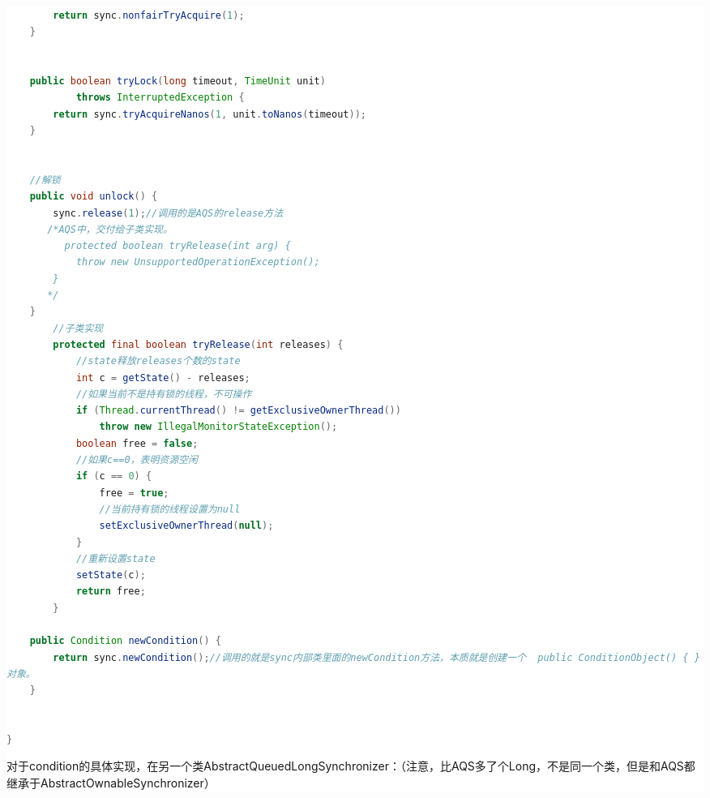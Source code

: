 ```java
        return sync.nonfairTryAcquire(1);
    }

 
    public boolean tryLock(long timeout, TimeUnit unit)
            throws InterruptedException {
        return sync.tryAcquireNanos(1, unit.toNanos(timeout));
    }

  
    //解锁
    public void unlock() {
        sync.release(1);//调用的是AQS的release方法
       /*AQS中，交付给子类实现。
          protected boolean tryRelease(int arg) {
        	throw new UnsupportedOperationException();
    	}
       */
    }
    	//子类实现
        protected final boolean tryRelease(int releases) {
            //state释放releases个数的state
            int c = getState() - releases;
            //如果当前不是持有锁的线程，不可操作
            if (Thread.currentThread() != getExclusiveOwnerThread())
                throw new IllegalMonitorStateException();
            boolean free = false;
            //如果c==0，表明资源空闲
            if (c == 0) {
                free = true;
                //当前持有锁的线程设置为null
                setExclusiveOwnerThread(null);
            }
            //重新设置state
            setState(c);
            return free;
        }
   
    public Condition newCondition() {
        return sync.newCondition();//调用的就是sync内部类里面的newCondition方法，本质就是创建一个  public ConditionObject() { }对象。
    }

    
}
```





对于condition的具体实现，在另一个类AbstractQueuedLongSynchronizer：（注意，比AQS多了个Long，不是同一个类，但是和AQS都继承于AbstractOwnableSynchronizer）
